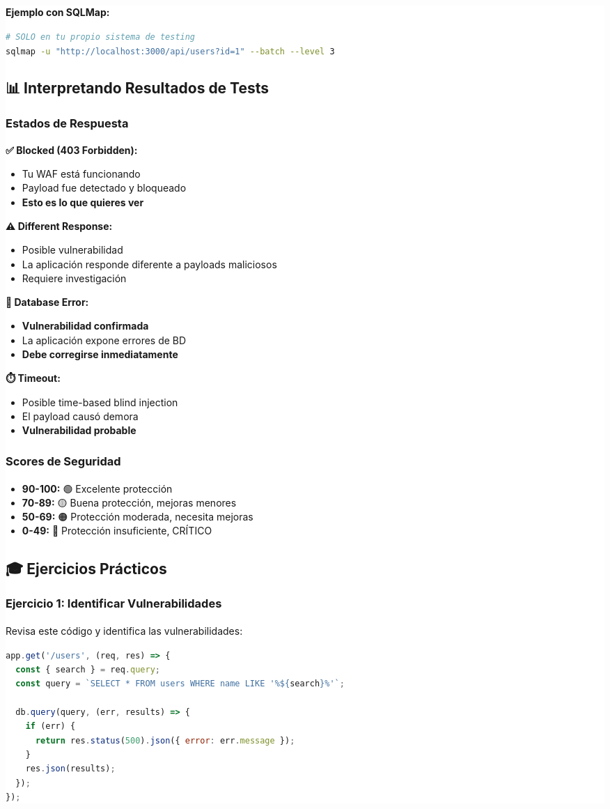 **Ejemplo con SQLMap:**
```bash
# SOLO en tu propio sistema de testing
sqlmap -u "http://localhost:3000/api/users?id=1" --batch --level 3
```

## 📊 Interpretando Resultados de Tests

### Estados de Respuesta

**✅ Blocked (403 Forbidden):**
- Tu WAF está funcionando
- Payload fue detectado y bloqueado
- **Esto es lo que quieres ver**

**⚠️ Different Response:**
- Posible vulnerabilidad
- La aplicación responde diferente a payloads maliciosos
- Requiere investigación

**🚨 Database Error:**
- **Vulnerabilidad confirmada**
- La aplicación expone errores de BD
- **Debe corregirse inmediatamente**

**⏱️ Timeout:**
- Posible time-based blind injection
- El payload causó demora
- **Vulnerabilidad probable**

### Scores de Seguridad

- **90-100:** 🟢 Excelente protección
- **70-89:** 🟡 Buena protección, mejoras menores
- **50-69:** 🟠 Protección moderada, necesita mejoras
- **0-49:** 🔴 Protección insuficiente, CRÍTICO

## 🎓 Ejercicios Prácticos

### Ejercicio 1: Identificar Vulnerabilidades

Revisa este código y identifica las vulnerabilidades:

```javascript
app.get('/users', (req, res) => {
  const { search } = req.query;
  const query = `SELECT * FROM users WHERE name LIKE '%${search}%'`;
  
  db.query(query, (err, results) => {
    if (err) {
      return res.status(500).json({ error: err.message });
    }
    res.json(results);
  });
});
```
